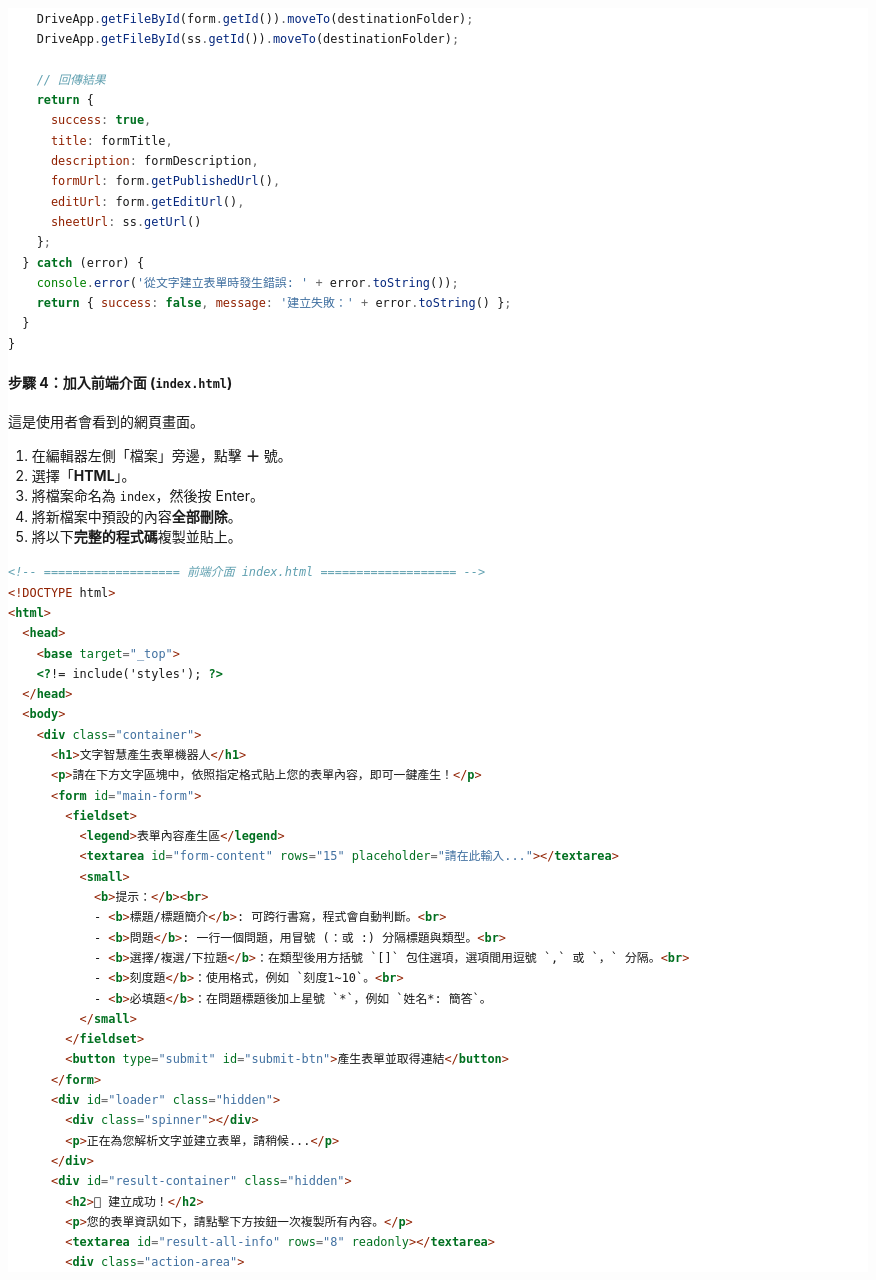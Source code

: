 ```javascript
    DriveApp.getFileById(form.getId()).moveTo(destinationFolder);
    DriveApp.getFileById(ss.getId()).moveTo(destinationFolder);
    
    // 回傳結果
    return {
      success: true,
      title: formTitle,
      description: formDescription,
      formUrl: form.getPublishedUrl(),
      editUrl: form.getEditUrl(),
      sheetUrl: ss.getUrl()
    };
  } catch (error) {
    console.error('從文字建立表單時發生錯誤: ' + error.toString());
    return { success: false, message: '建立失敗：' + error.toString() };
  }
}
```

#### 步驟 4：加入前端介面 (`index.html`)
這是使用者會看到的網頁畫面。

1.  在編輯器左側「檔案」旁邊，點擊 **＋** 號。
2.  選擇「**HTML**」。
3.  將檔案命名為 `index`，然後按 Enter。
4.  將新檔案中預設的內容**全部刪除**。
5.  將以下**完整的程式碼**複製並貼上。

```html
<!-- =================== 前端介面 index.html =================== -->
<!DOCTYPE html>
<html>
  <head>
    <base target="_top">
    <?!= include('styles'); ?>
  </head>
  <body>
    <div class="container">
      <h1>文字智慧產生表單機器人</h1>
      <p>請在下方文字區塊中，依照指定格式貼上您的表單內容，即可一鍵產生！</p>
      <form id="main-form">
        <fieldset>
          <legend>表單內容產生區</legend>
          <textarea id="form-content" rows="15" placeholder="請在此輸入..."></textarea>
          <small>
            <b>提示：</b><br>
            - <b>標題/標題簡介</b>: 可跨行書寫，程式會自動判斷。<br>
            - <b>問題</b>: 一行一個問題，用冒號 (：或 :) 分隔標題與類型。<br>
            - <b>選擇/複選/下拉題</b>：在類型後用方括號 `[]` 包住選項，選項間用逗號 `,` 或 `，` 分隔。<br>
            - <b>刻度題</b>：使用格式，例如 `刻度1~10`。<br>
            - <b>必填題</b>：在問題標題後加上星號 `*`，例如 `姓名*: 簡答`。
          </small>
        </fieldset>
        <button type="submit" id="submit-btn">產生表單並取得連結</button>
      </form>
      <div id="loader" class="hidden">
        <div class="spinner"></div>
        <p>正在為您解析文字並建立表單，請稍候...</p>
      </div>
      <div id="result-container" class="hidden">
        <h2>🎉 建立成功！</h2>
        <p>您的表單資訊如下，請點擊下方按鈕一次複製所有內容。</p>
        <textarea id="result-all-info" rows="8" readonly></textarea>
        <div class="action-area">
```